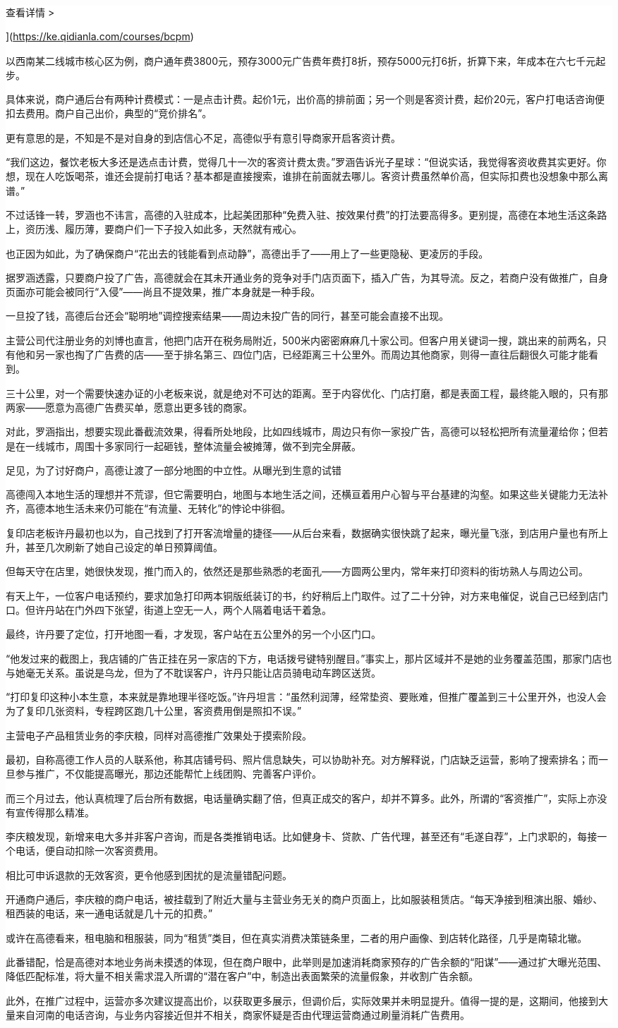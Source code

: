 查看详情 >

](https://ke.qidianla.com/courses/bcpm)

以西南某二线城市核心区为例，商户通年费3800元，预存3000元广告费年费打8折，预存5000元打6折，折算下来，年成本在六七千元起步。

具体来说，商户通后台有两种计费模式：一是点击计费。起价1元，出价高的排前面；另一个则是客资计费，起价20元，客户打电话咨询便扣去费用。商户自己出价，典型的“竞价排名”。

更有意思的是，不知是不是对自身的到店信心不足，高德似乎有意引导商家开启客资计费。

“我们这边，餐饮老板大多还是选点击计费，觉得几十一次的客资计费太贵。”罗涵告诉光子星球：“但说实话，我觉得客资收费其实更好。你想，现在人吃饭喝茶，谁还会提前打电话？基本都是直接搜索，谁排在前面就去哪儿。客资计费虽然单价高，但实际扣费也没想象中那么离谱。”

不过话锋一转，罗涵也不讳言，高德的入驻成本，比起美团那种“免费入驻、按效果付费”的打法要高得多。更别提，高德在本地生活这条路上，资历浅、履历薄，要商户们一下子投入如此多，天然就有戒心。

也正因为如此，为了确保商户“花出去的钱能看到点动静”，高德出手了——用上了一些更隐秘、更凌厉的手段。

据罗涵透露，只要商户投了广告，高德就会在其未开通业务的竞争对手门店页面下，插入广告，为其导流。反之，若商户没有做推广，自身页面亦可能会被同行“入侵”——尚且不提效果，推广本身就是一种手段。

一旦投了钱，高德后台还会“聪明地”调控搜索结果——周边未投广告的同行，甚至可能会直接不出现。

主营公司代注册业务的刘博也直言，他把门店开在税务局附近，500米内密密麻麻几十家公司。但客户用关键词一搜，跳出来的前两名，只有他和另一家也掏了广告费的店——至于排名第三、四位门店，已经距离三十公里外。而周边其他商家，则得一直往后翻很久可能才能看到。

三十公里，对一个需要快速办证的小老板来说，就是绝对不可达的距离。至于内容优化、门店打磨，都是表面工程，最终能入眼的，只有那两家——愿意为高德广告费买单，愿意出更多钱的商家。

对此，罗涵指出，想要实现此番截流效果，得看所处地段，比如四线城市，周边只有你一家投广告，高德可以轻松把所有流量灌给你；但若是在一线城市，周围十多家同行一起砸钱，整体流量会被摊薄，做不到完全屏蔽。

足见，为了讨好商户，高德让渡了一部分地图的中立性。从曝光到生意的试错

高德闯入本地生活的理想并不荒谬，但它需要明白，地图与本地生活之间，还横亘着用户心智与平台基建的沟壑。如果这些关键能力无法补齐，高德本地生活未来仍可能在“有流量、无转化”的悖论中徘徊。

复印店老板许丹最初也以为，自己找到了打开客流增量的捷径——从后台来看，数据确实很快跳了起来，曝光量飞涨，到店用户量也有所上升，甚至几次刷新了她自己设定的单日预算阈值。

但每天守在店里，她很快发现，推门而入的，依然还是那些熟悉的老面孔——方圆两公里内，常年来打印资料的街坊熟人与周边公司。

有天上午，一位客户电话预约，要求加急打印两本铜版纸装订的书，约好稍后上门取件。过了二十分钟，对方来电催促，说自己已经到店门口。但许丹站在门外四下张望，街道上空无一人，两个人隔着电话干着急。

最终，许丹要了定位，打开地图一看，才发现，客户站在五公里外的另一个小区门口。

“他发过来的截图上，我店铺的广告正挂在另一家店的下方，电话拨号键特别醒目。”事实上，那片区域并不是她的业务覆盖范围，那家门店也与她毫无关系。虽说是乌龙，但为了不耽误客户，许丹只能让店员骑电动车跨区送货。

“打印复印这种小本生意，本来就是靠地理半径吃饭。”许丹坦言：“虽然利润薄，经常垫资、要账难，但推广覆盖到三十公里开外，也没人会为了复印几张资料，专程跨区跑几十公里，客资费用倒是照扣不误。”

主营电子产品租赁业务的李庆粮，同样对高德推广效果处于摸索阶段。

最初，自称高德工作人员的人联系他，称其店铺号码、照片信息缺失，可以协助补充。对方解释说，门店缺乏运营，影响了搜索排名；而一旦参与推广，不仅能提高曝光，那边还能帮忙上线团购、完善客户评价。

而三个月过去，他认真梳理了后台所有数据，电话量确实翻了倍，但真正成交的客户，却并不算多。此外，所谓的“客资推广”，实际上亦没有宣传得那么精准。

李庆粮发现，新增来电大多并非客户咨询，而是各类推销电话。比如健身卡、贷款、广告代理，甚至还有“毛遂自荐”，上门求职的，每接一个电话，便自动扣除一次客资费用。

相比可申诉退款的无效客资，更令他感到困扰的是流量错配问题。

开通商户通后，李庆粮的商户电话，被挂载到了附近大量与主营业务无关的商户页面上，比如服装租赁店。“每天净接到租演出服、婚纱、租西装的电话，来一通电话就是几十元的扣费。”

或许在高德看来，租电脑和租服装，同为“租赁”类目，但在真实消费决策链条里，二者的用户画像、到店转化路径，几乎是南辕北辙。

此番错配，恰是高德对本地业务尚未摸透的体现，但在商户眼中，此举则是加速消耗商家预存的广告余额的“阳谋”——通过扩大曝光范围、降低匹配标准，将大量不相关需求混入所谓的“潜在客户”中，制造出表面繁荣的流量假象，并收割广告余额。

此外，在推广过程中，运营亦多次建议提高出价，以获取更多展示，但调价后，实际效果并未明显提升。值得一提的是，这期间，他接到大量来自河南的电话咨询，与业务内容接近但并不相关，商家怀疑是否由代理运营商通过刷量消耗广告费用。
